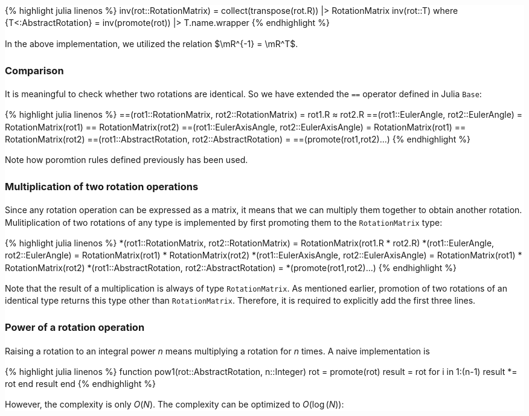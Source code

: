 {% highlight julia linenos %}
inv(rot::RotationMatrix) = collect(transpose(rot.R)) |> RotationMatrix
inv(rot::T) where {T<:AbstractRotation} = inv(promote(rot)) |> T.name.wrapper
{% endhighlight %}

In the above implementation, we utilized the relation $\mR^{-1} = \mR^T$.

### Comparison

It is meaningful to check whether two rotations are identical. So we have extended the `==` operator defined in Julia `Base`:

{% highlight julia linenos %}
==(rot1::RotationMatrix, rot2::RotationMatrix) = rot1.R ≈ rot2.R
==(rot1::EulerAngle, rot2::EulerAngle) = RotationMatrix(rot1) == RotationMatrix(rot2)
==(rot1::EulerAxisAngle, rot2::EulerAxisAngle) = RotationMatrix(rot1) == RotationMatrix(rot2)
==(rot1::AbstractRotation, rot2::AbstractRotation) = ==(promote(rot1,rot2)...)
{% endhighlight %}

Note how poromtion rules defined previously has been used.

### Multiplication of two rotation operations

Since any rotation operation can be expressed as a matrix, it means that we can multiply them together to obtain another rotation. Mulitiplication of two rotations of any type is implemented by first promoting them to the `RotationMatrix` type:

{% highlight julia linenos %}
*(rot1::RotationMatrix, rot2::RotationMatrix) = RotationMatrix(rot1.R * rot2.R)
*(rot1::EulerAngle, rot2::EulerAngle) = RotationMatrix(rot1) * RotationMatrix(rot2)
*(rot1::EulerAxisAngle, rot2::EulerAxisAngle) = RotationMatrix(rot1) * RotationMatrix(rot2)
*(rot1::AbstractRotation, rot2::AbstractRotation) = *(promote(rot1,rot2)...)
{% endhighlight %}

Note that the result of a multiplication is always of type `RotationMatrix`. As mentioned earlier, promotion of two rotations of an identical type returns this type other than `RotationMatrix`. Therefore, it is required to explicitly add the first three lines.

### Power of a rotation operation

Raising a rotation to an integral power $n$ means multiplying a rotation for $n$ times. A naive implementation is

{% highlight julia linenos %}
function pow1(rot::AbstractRotation, n::Integer)
    rot = promote(rot)
    result = rot
    for i in 1:(n-1)
        result *= rot
    end
    result
end
{% endhighlight %}

However, the complexity is only $O(N)$. The complexity can be optimized to $O(\log(N))$:
